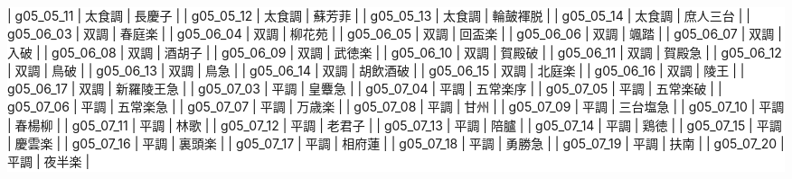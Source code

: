 |   g05_05_11   | 太食調 |   長慶子   |
|   g05_05_12   | 太食調 |   蘇芳菲   |
|   g05_05_13   | 太食調 |  輪皷褌脱  |
|   g05_05_14   | 太食調 |  庶人三台  |
|   g05_06_03   |  双調  |   春庭楽   |
|   g05_06_04   |  双調  |   柳花苑   |
|   g05_06_05   |  双調  |   回盃楽   |
|   g05_06_06   |  双調  |    颯踏    |
|   g05_06_07   |  双調  |    入破    |
|   g05_06_08   |  双調  |   酒胡子   |
|   g05_06_09   |  双調  |   武徳楽   |
|   g05_06_10   |  双調  |   賀殿破   |
|   g05_06_11   |  双調  |   賀殿急   |
|   g05_06_12   |  双調  |    鳥破    |
|   g05_06_13   |  双調  |    鳥急    |
|   g05_06_14   |  双調  |  胡飲酒破  |
|   g05_06_15   |  双調  |   北庭楽   |
|   g05_06_16   |  双調  |    陵王    |
|   g05_06_17   |  双調  | 新羅陵王急 |
|   g05_07_03   |  平調  |   皇麞急   |
|   g05_07_04   |  平調  |  五常楽序  |
|   g05_07_05   |  平調  |  五常楽破  |
|   g05_07_06   |  平調  |  五常楽急  |
|   g05_07_07   |  平調  |   万歳楽   |
|   g05_07_08   |  平調  |    甘州    |
|   g05_07_09   |  平調  |  三台塩急  |
|   g05_07_10   |  平調  |   春楊柳   |
|   g05_07_11   |  平調  |    林歌    |
|   g05_07_12   |  平調  |   老君子   |
|   g05_07_13   |  平調  |    陪臚    |
|   g05_07_14   |  平調  |    鶏徳    |
|   g05_07_15   |  平調  |   慶雲楽   |
|   g05_07_16   |  平調  |   裏頭楽   |
|   g05_07_17   |  平調  |   相府蓮   |
|   g05_07_18   |  平調  |   勇勝急   |
|   g05_07_19   |  平調  |    扶南    |
|   g05_07_20   |  平調  |   夜半楽   |